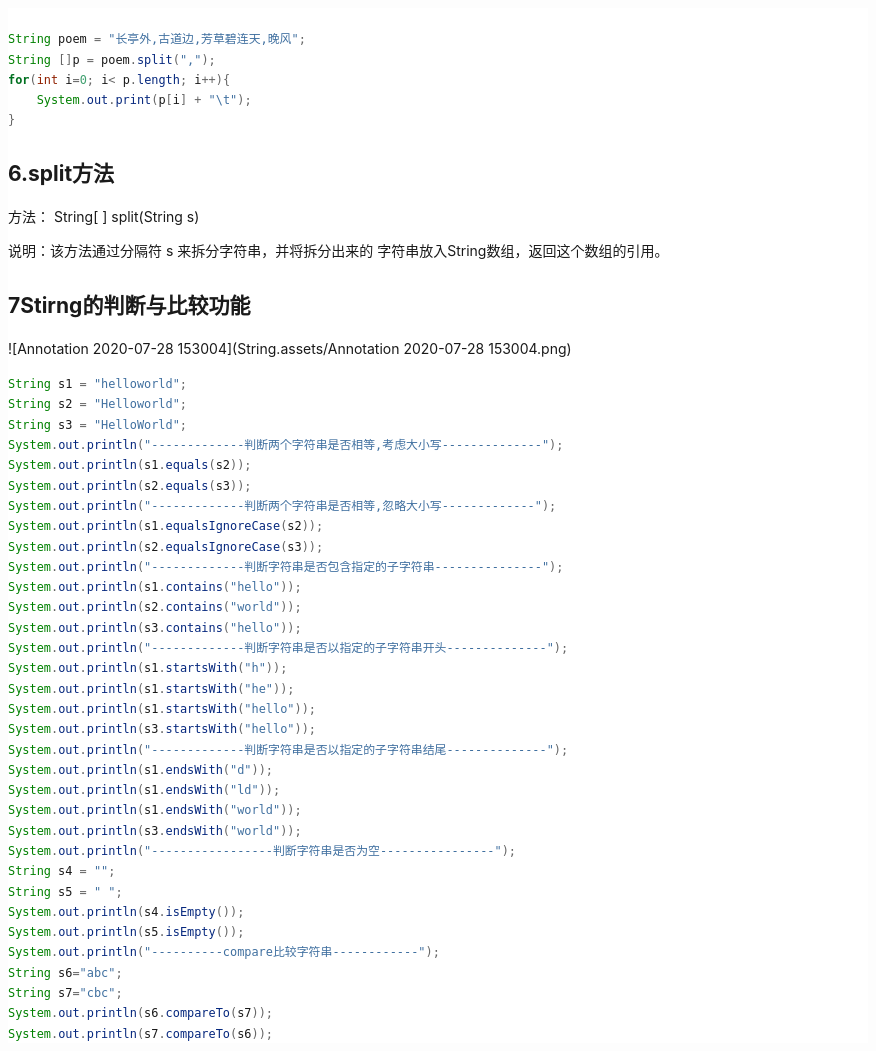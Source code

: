 ```Java

String poem = "长亭外,古道边,芳草碧连天,晚风";
String []p = poem.split(",");
for(int i=0; i< p.length; i++){
    System.out.print(p[i] + "\t");
}
```



## 6.split方法

方法： String[ ] split(String s)

说明：该方法通过分隔符 s 来拆分字符串，并将拆分出来的 字符串放入String数组，返回这个数组的引用。



## 7Stirng的判断与比较功能

![Annotation 2020-07-28 153004](String.assets/Annotation 2020-07-28 153004.png)



```Java
String s1 = "helloworld";
String s2 = "Helloworld";
String s3 = "HelloWorld";
System.out.println("-------------判断两个字符串是否相等,考虑大小写--------------");
System.out.println(s1.equals(s2));
System.out.println(s2.equals(s3));
System.out.println("-------------判断两个字符串是否相等,忽略大小写-------------");
System.out.println(s1.equalsIgnoreCase(s2));
System.out.println(s2.equalsIgnoreCase(s3));
System.out.println("-------------判断字符串是否包含指定的子字符串---------------");
System.out.println(s1.contains("hello"));
System.out.println(s2.contains("world"));
System.out.println(s3.contains("hello"));
System.out.println("-------------判断字符串是否以指定的子字符串开头--------------");
System.out.println(s1.startsWith("h"));
System.out.println(s1.startsWith("he"));
System.out.println(s1.startsWith("hello"));
System.out.println(s3.startsWith("hello"));
System.out.println("-------------判断字符串是否以指定的子字符串结尾--------------");
System.out.println(s1.endsWith("d"));
System.out.println(s1.endsWith("ld"));
System.out.println(s1.endsWith("world"));
System.out.println(s3.endsWith("world"));
System.out.println("-----------------判断字符串是否为空----------------");
String s4 = "";
String s5 = " ";
System.out.println(s4.isEmpty());
System.out.println(s5.isEmpty());
System.out.println("----------compare比较字符串------------");
String s6="abc";
String s7="cbc";
System.out.println(s6.compareTo(s7));
System.out.println(s7.compareTo(s6));
```
